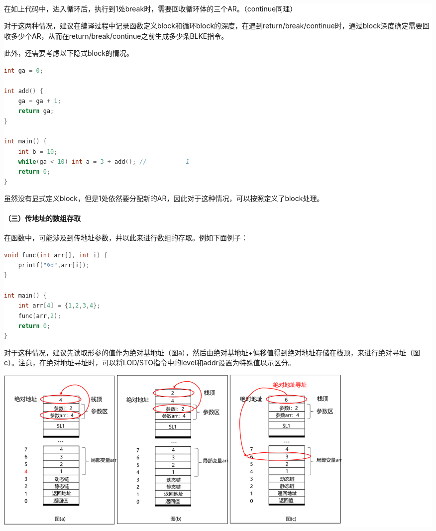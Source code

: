 在如上代码中，进入循环后，执行到1处break时，需要回收循环体的三个AR。（continue同理）

对于这两种情况，建议在编译过程中记录函数定义block和循环block的深度，在遇到return/break/continue时，通过block深度确定需要回收多少个AR，从而在return/break/continue之前生成多少条BLKE指令。

此外，还需要考虑以下隐式block的情况。

```c
int ga = 0;

int add() {
	ga = ga + 1;
	return ga;
}

int main() {
    int b = 10;
	while(ga < 10) int a = 3 + add(); // ----------1
	return 0;
}
```

虽然没有显式定义block，但是1处依然要分配新的AR，因此对于这种情况，可以按照定义了block处理。

#### （三）传地址的数组存取

在函数中，可能涉及到传地址参数，并以此来进行数组的存取。例如下面例子：

```c
void func(int arr[], int i) {
	printf("%d",arr[i]);
}

int main() {
	int arr[4] = {1,2,3,4};
	func(arr,2);
	return 0;
}
```

对于这种情况，建议先读取形参的值作为绝对基地址（图a），然后由绝对基地址+偏移值得到绝对地址存储在栈顶，来进行绝对寻址（图c）。注意，在绝对地址寻址时，可以将LOD/STO指令中的level和addr设置为特殊值以示区分。

<img src=".\figure\abs_addr.png" alt="./figure/stack.png" style="zoom: 67%;" />
